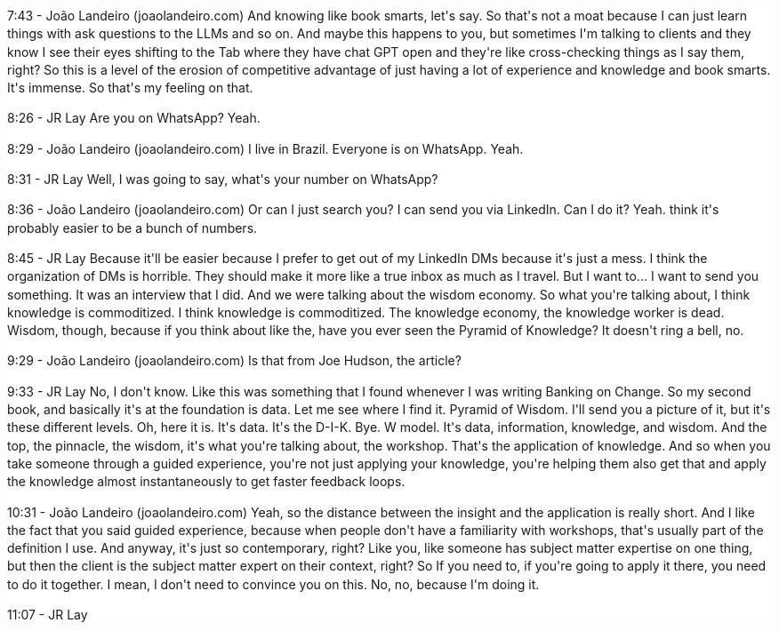 7:43 - João Landeiro (joaolandeiro.com)
  And knowing like book smarts, let's say. So that's not a moat because I can just learn things with ask questions to the LLMs and so on.  And maybe this happens to you, but sometimes I'm talking to clients and they know I see their eyes shifting to the  Tab where they have chat GPT open and they're like cross-checking things as I say them, right? So this is a level of the erosion of competitive advantage of just having a lot of experience and knowledge and book smarts.  It's immense. So that's my feeling on that.

8:26 - JR Lay
  Are you on WhatsApp? Yeah.

8:29 - João Landeiro (joaolandeiro.com)
  I live in Brazil. Everyone is on WhatsApp. Yeah.

8:31 - JR Lay
  Well, I was going to say, what's your number on WhatsApp?

8:36 - João Landeiro (joaolandeiro.com)
  Or can I just search you? I can send you via LinkedIn. Can I do it? Yeah. think it's probably easier to be a bunch of numbers.

8:45 - JR Lay
  Because it'll be easier because I prefer to get out of my LinkedIn DMs because it's just a mess. I think the organization of DMs is horrible.  They should make it more like a true inbox as much as I travel. But I want to... I want to send you something.  It was an interview that I did. And we were talking about the wisdom economy. So what you're talking about, I think knowledge is commoditized.  I think knowledge is commoditized. The knowledge economy, the knowledge worker is dead. Wisdom, though, because if you think about like the, have you ever seen the Pyramid of Knowledge?  It doesn't ring a bell, no.

9:29 - João Landeiro (joaolandeiro.com)
  Is that from Joe Hudson, the article?

9:33 - JR Lay
  No, I don't know. Like this was something that I found whenever I was writing Banking on Change. So my second book, and basically it's at the foundation is data.  Let me see where I find it. Pyramid of Wisdom. I'll send you a picture of it, but it's these different levels.  Oh, here it is. It's data. It's the D-I-K. Bye. W model. It's data, information, knowledge, and wisdom. And the top, the pinnacle, the wisdom, it's what you're talking about, the workshop.  That's the application of knowledge. And so when you take someone through a guided experience, you're not just applying your knowledge, you're helping them also get that and apply the knowledge almost instantaneously to get faster feedback loops.

10:31 - João Landeiro (joaolandeiro.com)
  Yeah, so the distance between the insight and the application is really short. And I like the fact that you said guided experience, because when people don't have a familiarity with workshops, that's usually part of the definition I use.  And anyway, it's just so contemporary, right? Like you, like someone has subject matter expertise on one thing, but then the client is the subject matter expert on their context, right?  So If you need to, if you're going to apply it there, you need to do it together. I mean, I don't need to convince you on this.  No, no, because I'm doing it.

11:07 - JR Lay